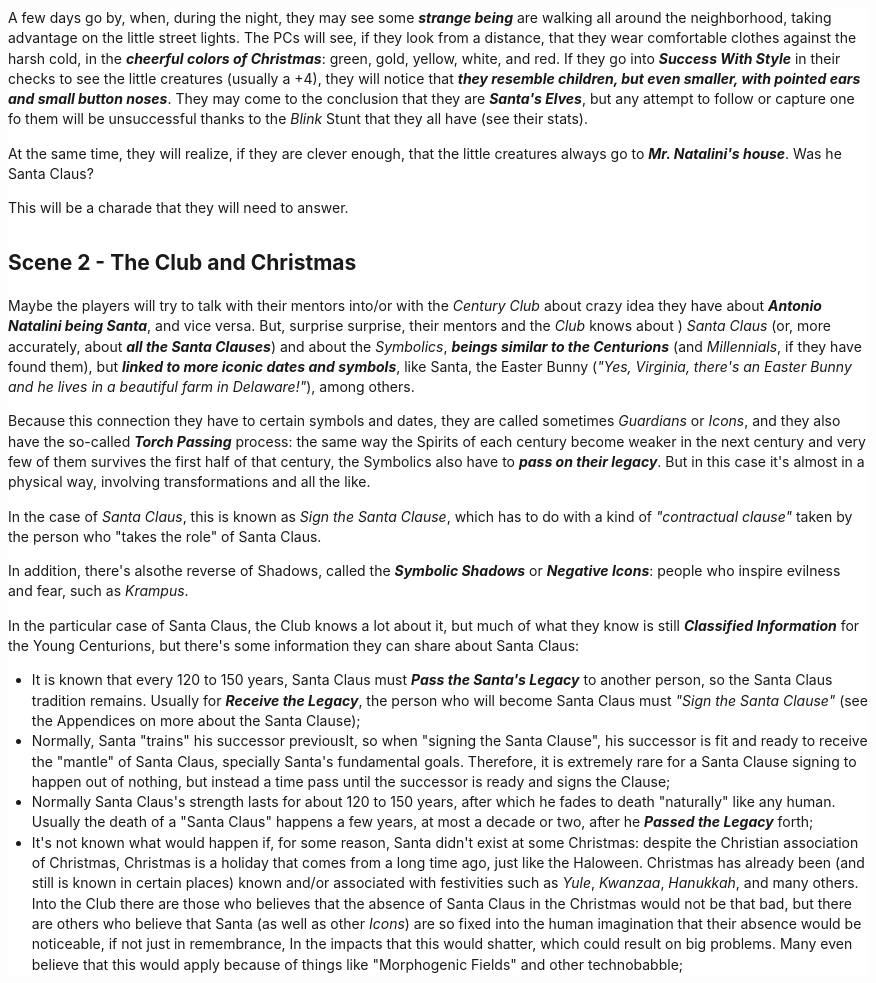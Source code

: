 A few days go by, when, during the night, they may see some ___strange being___ are walking all around the neighborhood, taking advantage on the little street lights. The PCs will see, if they look from a distance, that they wear comfortable clothes against the harsh cold, in the ___cheerful colors of Christmas___: green, gold, yellow, white, and red. If they go into ___Success With Style___ in their checks to see the little creatures (usually a +4), they will notice that ___they resemble children, but even smaller, with pointed ears and small button noses___. They may come to the conclusion that they are ___Santa's Elves___, but any attempt to follow or capture one fo them will be unsuccessful thanks to the _Blink_ Stunt that they all have (see their stats).

At the same time, they will realize, if they are clever enough, that the little creatures always go to ___Mr. Natalini's house___. Was he Santa Claus?

This will be a charade that they will need to answer.

## Scene 2 - The Club and Christmas

Maybe the players will try to talk with their mentors into/or with the _Century Club_ about crazy idea they have about ___Antonio Natalini being Santa___, and vice versa. But, surprise surprise, their mentors and the _Club_ knows about ) _Santa Claus_ (or, more accurately, about ___all the Santa Clauses___) and about the _Symbolics_, ___beings similar to the Centurions___ (and _Millennials_, if they have found them), but ___linked to more iconic dates and symbols___, like Santa, the Easter Bunny (_"Yes, Virginia, there's an Easter Bunny and he lives in a beautiful farm in Delaware!"_), among others.

Because this connection they have to certain symbols and dates, they are called sometimes _Guardians_ or _Icons_, and they also have the so-called ___Torch Passing___ process: the same way the Spirits of each century become weaker in the next century and very few of them survives  the first half of that century, the Symbolics also have to ___pass on their legacy___. But in this case it's almost in a physical way, involving transformations and all the like.

In the case of _Santa Claus_, this is known as _Sign the Santa Clause_, which has to do with a kind of _"contractual clause"_ taken by the person who "takes the role" of Santa Claus.

In addition, there's alsothe reverse of Shadows, called the ___Symbolic Shadows___ or ___Negative Icons___: people who inspire evilness and fear, such as _Krampus_.

In the particular case of Santa Claus, the Club knows a lot about it, but much of what they know is still ___Classified Information___ for the Young Centurions, but there's some information they can share about Santa Claus:

+ It is known that every 120 to 150 years, Santa Claus must ___Pass the Santa's Legacy___ to another person, so the Santa Claus tradition remains. Usually for ___Receive the Legacy___, the person who will become Santa Claus must _"Sign the Santa Clause"_ (see the Appendices on  more about the Santa Clause);
+ Normally, Santa "trains" his successor previouslt, so when "signing the Santa Clause", his successor is fit and ready to receive the "mantle" of Santa Claus, specially Santa's fundamental goals. Therefore, it is extremely rare for a Santa Clause signing to happen out of nothing, but instead a time pass until the successor is ready and signs the Clause;
+ Normally Santa Claus's strength lasts for about 120 to 150 years, after which he fades to death "naturally" like any human. Usually the death of a "Santa Claus" happens a few years, at most a decade or two, after he ___Passed the Legacy___ forth;
+ It's not known what would happen if, for some reason, Santa didn't exist at some Christmas: despite the Christian association of Christmas, Christmas is a holiday that comes from a long time ago, just like the Haloween. Christmas has already been (and still is known in certain places) known and/or associated with festivities such as _Yule_, _Kwanzaa_, _Hanukkah_, and many others. Into the Club there are those who believes that the absence of Santa Claus  in the Christmas would not be that bad, but there are others who believe that Santa (as well as other _Icons_) are so fixed into the human imagination that their absence would be noticeable, if not just in remembrance, In the impacts that this would shatter, which could result on big problems. Many even believe that this would apply because of things like "Morphogenic Fields" and other technobabble;